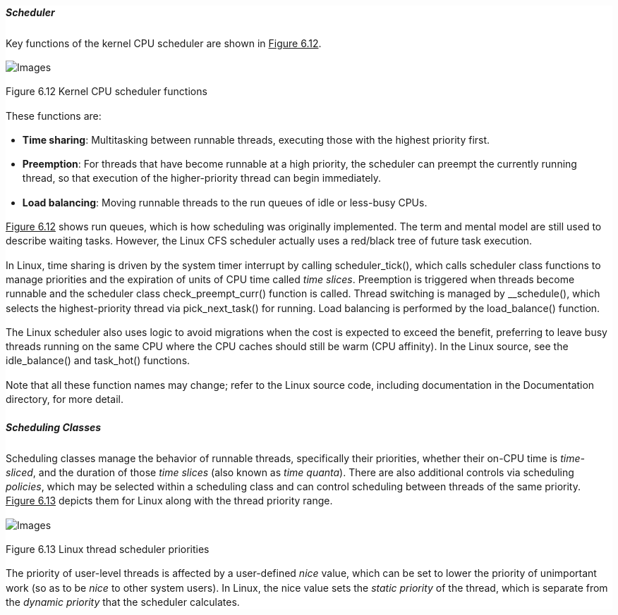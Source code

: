 ##### Scheduler

Key functions of the kernel CPU scheduler are shown in [Figure 6.12](https://learning.oreilly.com/library/view/systems-performance-2nd/9780136821694/ch06.xhtml#ch06fig12).

![Images](https://learning.oreilly.com/api/v2/epubs/urn:orm:book:9780136821694/files/graphics/06fig12.jpg)

Figure 6.12 Kernel CPU scheduler functions

These functions are:

- **Time sharing**: Multitasking between runnable threads, executing those with the highest priority first.

- **Preemption**: For threads that have become runnable at a high priority, the scheduler can preempt the currently running thread, so that execution of the higher-priority thread can begin immediately.

- **Load balancing**: Moving runnable threads to the run queues of idle or less-busy CPUs.

[Figure 6.12](https://learning.oreilly.com/library/view/systems-performance-2nd/9780136821694/ch06.xhtml#ch06fig12) shows run queues, which is how scheduling was originally implemented. The term and mental model are still used to describe waiting tasks. However, the Linux CFS scheduler actually uses a red/black tree of future task execution.

In Linux, time sharing is driven by the system timer interrupt by calling scheduler_tick(), which calls scheduler class functions to manage priorities and the expiration of units of CPU time called *time slices*. Preemption is triggered when threads become runnable and the scheduler class check_preempt_curr() function is called. Thread switching is managed by __schedule(), which selects the highest-priority thread via pick_next_task() for running. Load balancing is performed by the load_balance() function.

The Linux scheduler also uses logic to avoid migrations when the cost is expected to exceed the benefit, preferring to leave busy threads running on the same CPU where the CPU caches should still be warm (CPU affinity). In the Linux source, see the idle_balance() and task_hot() functions.

Note that all these function names may change; refer to the Linux source code, including documentation in the Documentation directory, for more detail.

##### Scheduling Classes

Scheduling classes manage the behavior of runnable threads, specifically their priorities, whether their on-CPU time is *time-sliced*, and the duration of those *time slices* (also known as *time quanta*). There are also additional controls via scheduling *policies*, which may be selected within a scheduling class and can control scheduling between threads of the same priority. [Figure 6.13](https://learning.oreilly.com/library/view/systems-performance-2nd/9780136821694/ch06.xhtml#ch06fig13) depicts them for Linux along with the thread priority range.

![Images](https://learning.oreilly.com/api/v2/epubs/urn:orm:book:9780136821694/files/graphics/06fig13.jpg)

Figure 6.13 Linux thread scheduler priorities

The priority of user-level threads is affected by a user-defined *nice* value, which can be set to lower the priority of unimportant work (so as to be *nice* to other system users). In Linux, the nice value sets the *static priority* of the thread, which is separate from the *dynamic priority* that the scheduler calculates.
